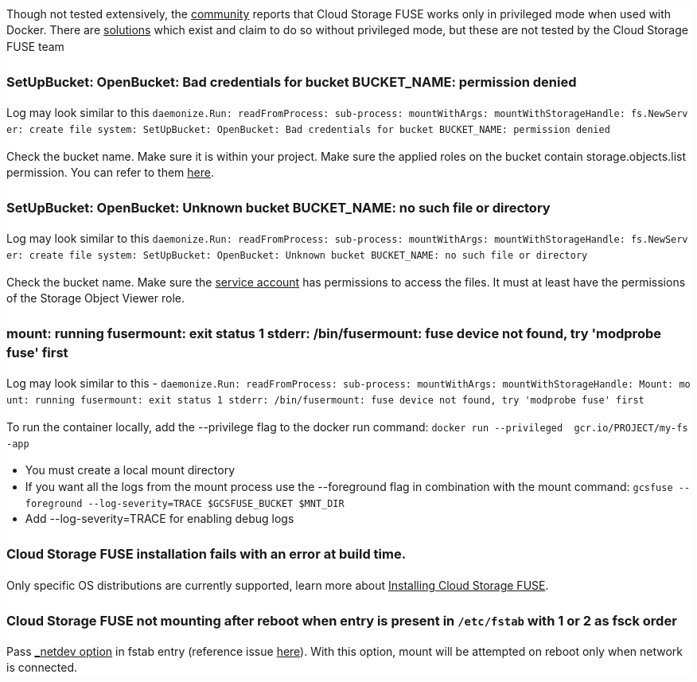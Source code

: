 Though not tested extensively, the [community](https://stackoverflow.com/questions/65715624/permission-denied-with-gcsfuse-in-unprivileged-ubuntu-based-docker-container) reports that Cloud Storage FUSE works only in privileged mode when used with Docker. There are [solutions](https://cloud.google.com/iam/docs/service-account-overview) which exist and claim to do so without privileged mode, but these are not tested by the Cloud Storage FUSE team

### SetUpBucket: OpenBucket: Bad credentials for bucket BUCKET_NAME: permission denied


Log may look similar to this ```daemonize.Run: readFromProcess: sub-process: mountWithArgs: mountWithStorageHandle: fs.NewServer: create file system: SetUpBucket: OpenBucket: Bad credentials for bucket BUCKET_NAME: permission denied```

Check the bucket name. Make sure it is within your project. Make sure the applied roles on the bucket  contain storage.objects.list permission. You can refer to them [here](https://cloud.google.com/storage/docs/access-control/iam-roles).

### SetUpBucket: OpenBucket: Unknown bucket BUCKET_NAME: no such file or directory

Log may look similar to this ```daemonize.Run: readFromProcess: sub-process: mountWithArgs: mountWithStorageHandle: fs.NewServer: create file system: SetUpBucket: OpenBucket: Unknown bucket BUCKET_NAME: no such file or directory```

Check the bucket name. Make sure the [service account](https://www.google.com/url?q=https://cloud.google.com/iam/docs/service-accounts&sa=D&source=docs&ust=1679992003850814&usg=AOvVaw3nJ6wNQK4FZdgm8gBTS82l) has permissions to access the files. It must at least have the permissions of the Storage Object Viewer role.

### mount: running fusermount: exit status 1 stderr: /bin/fusermount: fuse device not found, try 'modprobe fuse' first

Log may look similar to this - ```daemonize.Run: readFromProcess: sub-process: mountWithArgs: mountWithStorageHandle: Mount: mount: running fusermount: exit status 1 stderr: /bin/fusermount: fuse device not found, try 'modprobe fuse' first```

To run the container locally, add the --privilege flag to the docker run command: ```docker run --privileged  gcr.io/PROJECT/my-fs-app ``` <ul><li>You must create a local mount directory</li> <li>If you want all the logs from the mount process use the --foreground flag in combination with the mount command: ```gcsfuse --foreground --log-severity=TRACE $GCSFUSE_BUCKET $MNT_DIR ``` </li><li> Add --log-severity=TRACE for enabling debug logs</li></ul>

### Cloud Storage FUSE installation fails with an error at build time.

Only specific OS distributions are currently supported, learn more about [Installing Cloud Storage FUSE](https://github.com/GoogleCloudPlatform/gcsfuse/blob/master/docs/installing.md).

### Cloud Storage FUSE not mounting after reboot when entry is present in ```/etc/fstab``` with 1 or 2 as fsck order

Pass [_netdev option](https://github.com/GoogleCloudPlatform/gcsfuse/blob/master/docs/mounting.md#persisting-a-mount) in fstab entry (reference issue [here](https://github.com/GoogleCloudPlatform/gcsfuse/issues/1043)). With this option, mount will be attempted on reboot only when network is connected.
